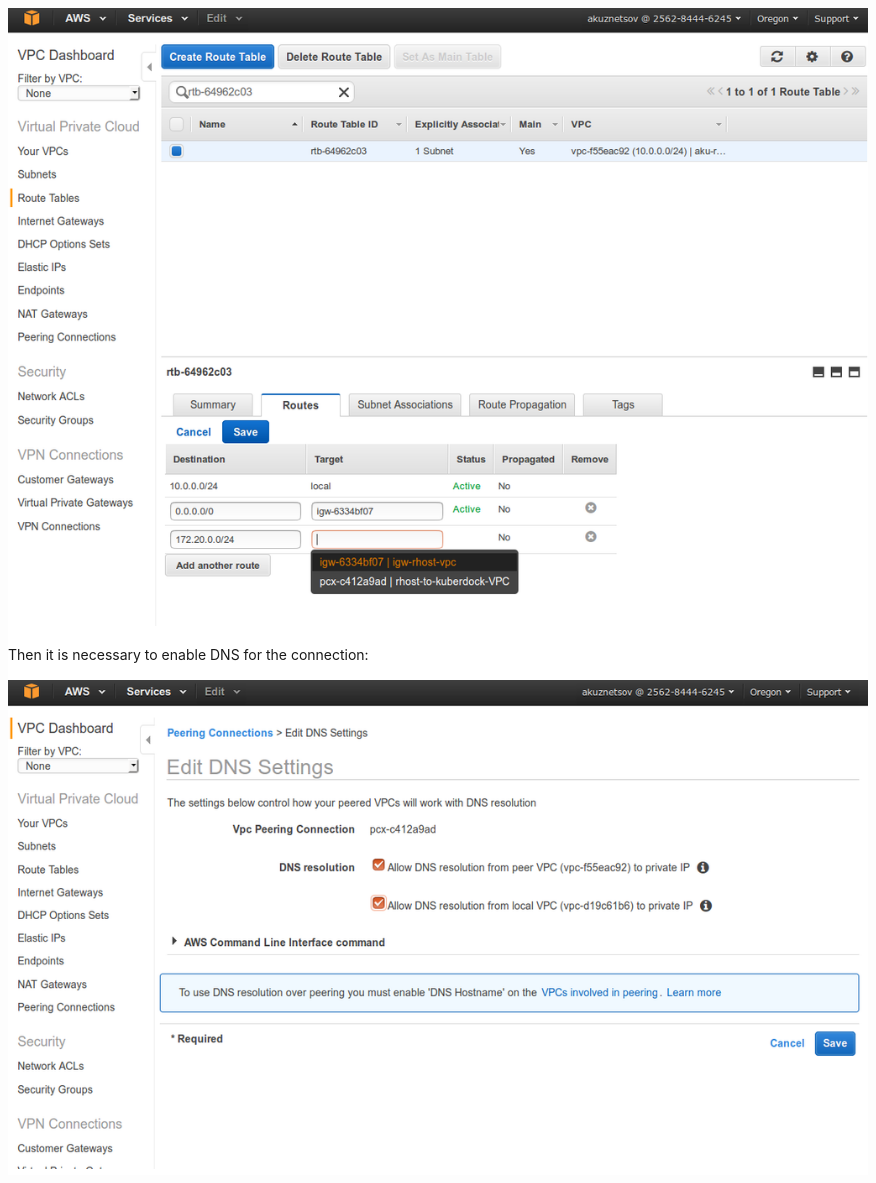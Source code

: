 
![image alt text](screenshot_part1/image_24.png)

Then it is necessary to enable DNS for the connection:

![image alt text](screenshot_part1/image_25.png)
